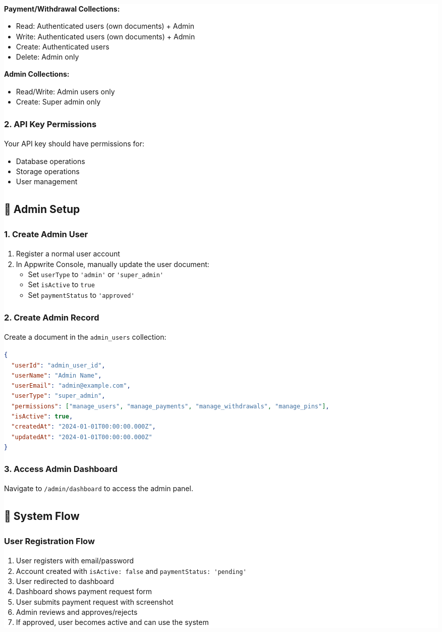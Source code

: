 **Payment/Withdrawal Collections:**
- Read: Authenticated users (own documents) + Admin
- Write: Authenticated users (own documents) + Admin
- Create: Authenticated users
- Delete: Admin only

**Admin Collections:**
- Read/Write: Admin users only
- Create: Super admin only

### 2. API Key Permissions
Your API key should have permissions for:
- Database operations
- Storage operations
- User management

## 👥 Admin Setup

### 1. Create Admin User
1. Register a normal user account
2. In Appwrite Console, manually update the user document:
   - Set `userType` to `'admin'` or `'super_admin'`
   - Set `isActive` to `true`
   - Set `paymentStatus` to `'approved'`

### 2. Create Admin Record
Create a document in the `admin_users` collection:
```json
{
  "userId": "admin_user_id",
  "userName": "Admin Name",
  "userEmail": "admin@example.com",
  "userType": "super_admin",
  "permissions": ["manage_users", "manage_payments", "manage_withdrawals", "manage_pins"],
  "isActive": true,
  "createdAt": "2024-01-01T00:00:00.000Z",
  "updatedAt": "2024-01-01T00:00:00.000Z"
}
```

### 3. Access Admin Dashboard
Navigate to `/admin/dashboard` to access the admin panel.

## 🔄 System Flow

### User Registration Flow
1. User registers with email/password
2. Account created with `isActive: false` and `paymentStatus: 'pending'`
3. User redirected to dashboard
4. Dashboard shows payment request form
5. User submits payment request with screenshot
6. Admin reviews and approves/rejects
7. If approved, user becomes active and can use the system
